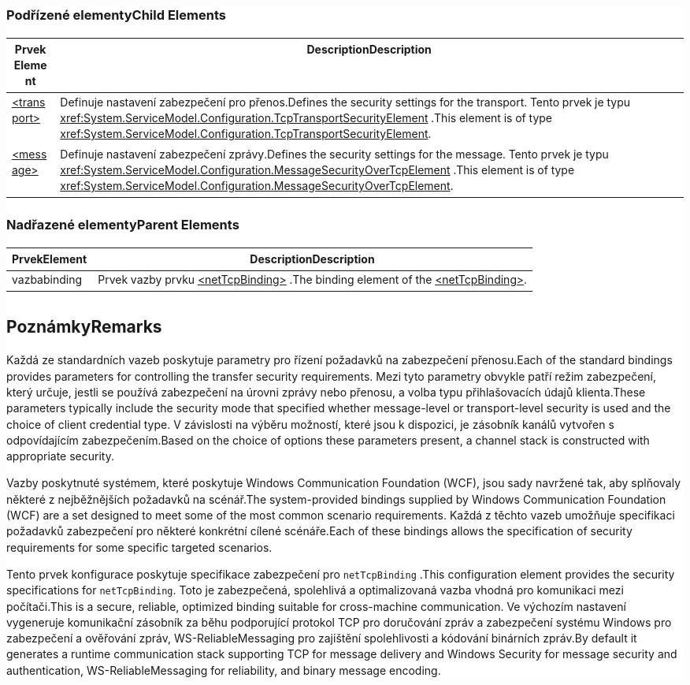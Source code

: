 ### <a name="child-elements"></a><span data-ttu-id="3ee39-135">Podřízené elementy</span><span class="sxs-lookup"><span data-stu-id="3ee39-135">Child Elements</span></span>  
  
|<span data-ttu-id="3ee39-136">Prvek</span><span class="sxs-lookup"><span data-stu-id="3ee39-136">Element</span></span>|<span data-ttu-id="3ee39-137">Description</span><span class="sxs-lookup"><span data-stu-id="3ee39-137">Description</span></span>|  
|-------------|-----------------|  
|[\<transport>](transport-of-nettcpbinding.md)|<span data-ttu-id="3ee39-138">Definuje nastavení zabezpečení pro přenos.</span><span class="sxs-lookup"><span data-stu-id="3ee39-138">Defines the security settings for the transport.</span></span> <span data-ttu-id="3ee39-139">Tento prvek je typu <xref:System.ServiceModel.Configuration.TcpTransportSecurityElement> .</span><span class="sxs-lookup"><span data-stu-id="3ee39-139">This element is of type <xref:System.ServiceModel.Configuration.TcpTransportSecurityElement>.</span></span>|  
|[\<message>](message-element-of-nettcpbinding.md)|<span data-ttu-id="3ee39-140">Definuje nastavení zabezpečení zprávy.</span><span class="sxs-lookup"><span data-stu-id="3ee39-140">Defines the security settings for the message.</span></span> <span data-ttu-id="3ee39-141">Tento prvek je typu <xref:System.ServiceModel.Configuration.MessageSecurityOverTcpElement> .</span><span class="sxs-lookup"><span data-stu-id="3ee39-141">This element is of type <xref:System.ServiceModel.Configuration.MessageSecurityOverTcpElement>.</span></span>|  
  
### <a name="parent-elements"></a><span data-ttu-id="3ee39-142">Nadřazené elementy</span><span class="sxs-lookup"><span data-stu-id="3ee39-142">Parent Elements</span></span>  
  
|<span data-ttu-id="3ee39-143">Prvek</span><span class="sxs-lookup"><span data-stu-id="3ee39-143">Element</span></span>|<span data-ttu-id="3ee39-144">Description</span><span class="sxs-lookup"><span data-stu-id="3ee39-144">Description</span></span>|  
|-------------|-----------------|  
|<span data-ttu-id="3ee39-145">vazba</span><span class="sxs-lookup"><span data-stu-id="3ee39-145">binding</span></span>|<span data-ttu-id="3ee39-146">Prvek vazby prvku [\<netTcpBinding>](nettcpbinding.md) .</span><span class="sxs-lookup"><span data-stu-id="3ee39-146">The binding element of the [\<netTcpBinding>](nettcpbinding.md).</span></span>|  
  
## <a name="remarks"></a><span data-ttu-id="3ee39-147">Poznámky</span><span class="sxs-lookup"><span data-stu-id="3ee39-147">Remarks</span></span>  
 <span data-ttu-id="3ee39-148">Každá ze standardních vazeb poskytuje parametry pro řízení požadavků na zabezpečení přenosu.</span><span class="sxs-lookup"><span data-stu-id="3ee39-148">Each of the standard bindings provides parameters for controlling the transfer security requirements.</span></span> <span data-ttu-id="3ee39-149">Mezi tyto parametry obvykle patří režim zabezpečení, který určuje, jestli se používá zabezpečení na úrovni zprávy nebo přenosu, a volba typu přihlašovacích údajů klienta.</span><span class="sxs-lookup"><span data-stu-id="3ee39-149">These parameters typically include the security mode that specified whether message-level or transport-level security is used and the choice of client credential type.</span></span> <span data-ttu-id="3ee39-150">V závislosti na výběru možností, které jsou k dispozici, je zásobník kanálů vytvořen s odpovídajícím zabezpečením.</span><span class="sxs-lookup"><span data-stu-id="3ee39-150">Based on the choice of options these parameters present, a channel stack is constructed with appropriate security.</span></span>  
  
 <span data-ttu-id="3ee39-151">Vazby poskytnuté systémem, které poskytuje Windows Communication Foundation (WCF), jsou sady navržené tak, aby splňovaly některé z nejběžnějších požadavků na scénář.</span><span class="sxs-lookup"><span data-stu-id="3ee39-151">The system-provided bindings supplied by Windows Communication Foundation (WCF) are a set designed to meet some of the most common scenario requirements.</span></span> <span data-ttu-id="3ee39-152">Každá z těchto vazeb umožňuje specifikaci požadavků zabezpečení pro některé konkrétní cílené scénáře.</span><span class="sxs-lookup"><span data-stu-id="3ee39-152">Each of these bindings allows the specification of security requirements for some specific targeted scenarios.</span></span>  
  
 <span data-ttu-id="3ee39-153">Tento prvek konfigurace poskytuje specifikace zabezpečení pro `netTcpBinding` .</span><span class="sxs-lookup"><span data-stu-id="3ee39-153">This configuration element provides the security specifications for `netTcpBinding`.</span></span> <span data-ttu-id="3ee39-154">Toto je zabezpečená, spolehlivá a optimalizovaná vazba vhodná pro komunikaci mezi počítači.</span><span class="sxs-lookup"><span data-stu-id="3ee39-154">This is a secure, reliable, optimized binding suitable for cross-machine communication.</span></span> <span data-ttu-id="3ee39-155">Ve výchozím nastavení vygeneruje komunikační zásobník za běhu podporující protokol TCP pro doručování zpráv a zabezpečení systému Windows pro zabezpečení a ověřování zpráv, WS-ReliableMessaging pro zajištění spolehlivosti a kódování binárních zpráv.</span><span class="sxs-lookup"><span data-stu-id="3ee39-155">By default it generates a runtime communication stack supporting TCP for message delivery and Windows Security for message security and authentication, WS-ReliableMessaging for reliability, and binary message encoding.</span></span>  
  